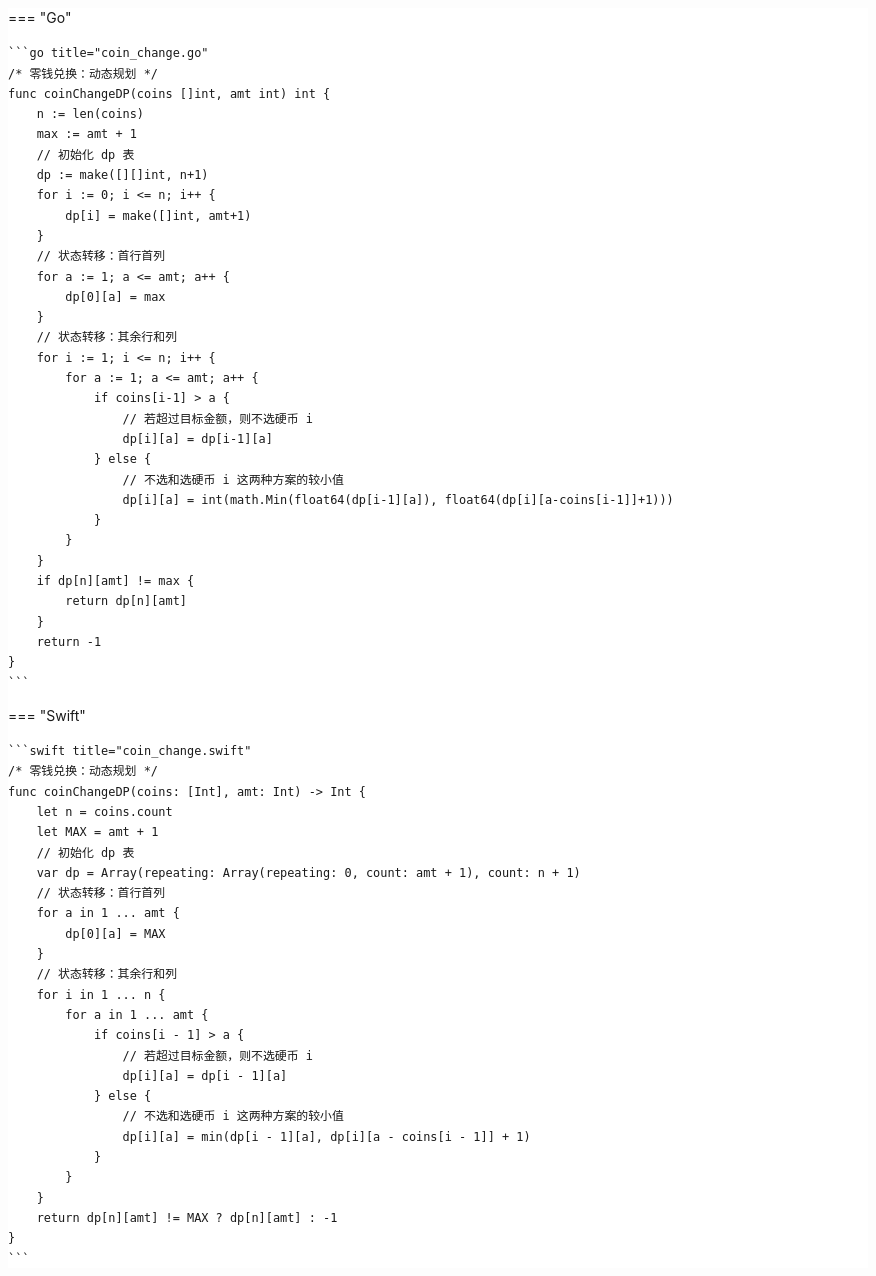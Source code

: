 === "Go"

    ```go title="coin_change.go"
    /* 零钱兑换：动态规划 */
    func coinChangeDP(coins []int, amt int) int {
        n := len(coins)
        max := amt + 1
        // 初始化 dp 表
        dp := make([][]int, n+1)
        for i := 0; i <= n; i++ {
            dp[i] = make([]int, amt+1)
        }
        // 状态转移：首行首列
        for a := 1; a <= amt; a++ {
            dp[0][a] = max
        }
        // 状态转移：其余行和列
        for i := 1; i <= n; i++ {
            for a := 1; a <= amt; a++ {
                if coins[i-1] > a {
                    // 若超过目标金额，则不选硬币 i
                    dp[i][a] = dp[i-1][a]
                } else {
                    // 不选和选硬币 i 这两种方案的较小值
                    dp[i][a] = int(math.Min(float64(dp[i-1][a]), float64(dp[i][a-coins[i-1]]+1)))
                }
            }
        }
        if dp[n][amt] != max {
            return dp[n][amt]
        }
        return -1
    }
    ```

=== "Swift"

    ```swift title="coin_change.swift"
    /* 零钱兑换：动态规划 */
    func coinChangeDP(coins: [Int], amt: Int) -> Int {
        let n = coins.count
        let MAX = amt + 1
        // 初始化 dp 表
        var dp = Array(repeating: Array(repeating: 0, count: amt + 1), count: n + 1)
        // 状态转移：首行首列
        for a in 1 ... amt {
            dp[0][a] = MAX
        }
        // 状态转移：其余行和列
        for i in 1 ... n {
            for a in 1 ... amt {
                if coins[i - 1] > a {
                    // 若超过目标金额，则不选硬币 i
                    dp[i][a] = dp[i - 1][a]
                } else {
                    // 不选和选硬币 i 这两种方案的较小值
                    dp[i][a] = min(dp[i - 1][a], dp[i][a - coins[i - 1]] + 1)
                }
            }
        }
        return dp[n][amt] != MAX ? dp[n][amt] : -1
    }
    ```
